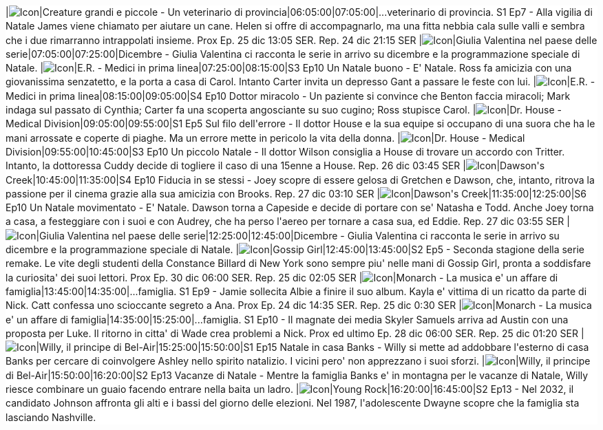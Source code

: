 |![Icon](https://guidatv.sky.it/uuid/5d960ea8-4884-4a5a-9c77-e45e8739d773/cover?md5ChecksumParam=ca41003146042a2bf90318b43793ac8a)|Creature grandi e piccole - Un veterinario di provincia|06:05:00|07:05:00|...veterinario di provincia. S1 Ep7 - Alla vigilia di Natale James viene chiamato per aiutare un cane. Helen si offre di accompagnarlo, ma una fitta nebbia cala sulle valli e sembra che i due rimarranno intrappolati insieme. Prox Ep. 25 dic 13:05 SER. Rep. 24 dic 21:15 SER
|![Icon](https://guidatv.sky.it/uuid/8f58e2f5-8cc9-46ff-9d41-b56091513fe8/cover?md5ChecksumParam=dad1f38424ae1c54cf0cf3bdc3673dab)|Giulia Valentina nel paese delle serie|07:05:00|07:25:00|Dicembre - Giulia Valentina ci racconta le serie in arrivo su dicembre e la programmazione speciale di Natale.
|![Icon](https://guidatv.sky.it/uuid/a9839f34-79f4-4521-9e62-3e8875f263d1/cover?md5ChecksumParam=7a4f73fe7da89e614c70b7828daf6dab)|E.R. - Medici in prima linea|07:25:00|08:15:00|S3 Ep10 Un Natale buono - E&#039; Natale. Ross fa amicizia con una giovanissima senzatetto, e la porta a casa di Carol. Intanto Carter invita un depresso Gant a passare le feste con lui.
|![Icon](https://guidatv.sky.it/uuid/75ddeb6e-d7fc-466b-9d04-cd504b5c0fa7/cover?md5ChecksumParam=e8ab5d4ea6628522bf2264ebe22c6917)|E.R. - Medici in prima linea|08:15:00|09:05:00|S4 Ep10 Dottor miracolo - Un paziente si convince che Benton faccia miracoli; Mark indaga sul passato di Cynthia; Carter fa una scoperta angosciante su suo cugino; Ross stupisce Carol.
|![Icon](https://guidatv.sky.it/uuid/a3e8c079-10cc-4978-be14-92362d7236ca/cover?md5ChecksumParam=9d64d166e00e42a7172610a181005a09)|Dr. House - Medical Division|09:05:00|09:55:00|S1 Ep5 Sul filo dell&#039;errore - Il dottor House e la sua equipe si occupano di una suora che ha le mani arrossate e coperte di piaghe. Ma un errore mette in pericolo la vita della donna.
|![Icon](https://guidatv.sky.it/uuid/bb5f0510-1b60-41ac-80db-84322f035e71/cover?md5ChecksumParam=6e0165c4ca75ef068da30b4a9cdbdba1)|Dr. House - Medical Division|09:55:00|10:45:00|S3 Ep10 Un piccolo Natale - Il dottor Wilson consiglia a House di trovare un accordo con Tritter. Intanto, la dottoressa Cuddy decide di togliere il caso di una 15enne a House. Rep. 26 dic 03:45 SER
|![Icon](https://guidatv.sky.it/uuid/a92261e6-30b8-4788-9fb3-6e596577e468/cover?md5ChecksumParam=bada6356e66aaded9554fefab7f4a917)|Dawson&#039;s Creek|10:45:00|11:35:00|S4 Ep10 Fiducia in se stessi - Joey scopre di essere gelosa di Gretchen e Dawson, che, intanto, ritrova la passione per il cinema grazie alla sua amicizia con Brooks. Rep. 27 dic 03:10 SER
|![Icon](https://guidatv.sky.it/uuid/4bdcc1d3-e519-4119-9ab2-54ab31735afd/cover?md5ChecksumParam=7fc924631f72aa417f5c1bd8f6b10492)|Dawson&#039;s Creek|11:35:00|12:25:00|S6 Ep10 Un Natale movimentato - E&#039; Natale. Dawson torna a Capeside e decide di portare con se&#039; Natasha e Todd. Anche Joey torna a casa, a festeggiare con i suoi e con Audrey, che ha perso l&#039;aereo per tornare a casa sua, ed Eddie. Rep. 27 dic 03:55 SER
|![Icon](https://guidatv.sky.it/uuid/8f58e2f5-8cc9-46ff-9d41-b56091513fe8/cover?md5ChecksumParam=dad1f38424ae1c54cf0cf3bdc3673dab)|Giulia Valentina nel paese delle serie|12:25:00|12:45:00|Dicembre - Giulia Valentina ci racconta le serie in arrivo su dicembre e la programmazione speciale di Natale.
|![Icon](https://guidatv.sky.it/uuid/e1b9e710-05e6-4024-991a-86fb96cc883d/cover?md5ChecksumParam=f88c0309b1d32b30c462a2dbfb412efa)|Gossip Girl|12:45:00|13:45:00|S2 Ep5 - Seconda stagione della serie remake. Le vite degli studenti della Constance Billard di New York sono sempre piu&#039; nelle mani di Gossip Girl, pronta a soddisfare la curiosita&#039; dei suoi lettori. Prox Ep. 30 dic 06:00 SER. Rep. 25 dic 02:05 SER
|![Icon](https://guidatv.sky.it/uuid/f6ee7ab6-beee-4950-ac6e-a9854ab674b8/cover?md5ChecksumParam=a631b5b3fc2fdbd8d1aadeb299ccd07b)|Monarch - La musica e&#039; un affare di famiglia|13:45:00|14:35:00|...famiglia. S1 Ep9 - Jamie sollecita Albie a finire il suo album. Kayla e&#039; vittima di un ricatto da parte di Nick. Catt confessa uno scioccante segreto a Ana. Prox Ep. 24 dic 14:35 SER. Rep. 25 dic 0:30 SER
|![Icon](https://guidatv.sky.it/uuid/73d098fa-6f22-4ea4-a737-6975e5f674ce/cover?md5ChecksumParam=a631b5b3fc2fdbd8d1aadeb299ccd07b)|Monarch - La musica e&#039; un affare di famiglia|14:35:00|15:25:00|...famiglia. S1 Ep10 - Il magnate dei media Skyler Samuels arriva ad Austin con una proposta per Luke. Il ritorno in citta&#039; di Wade crea problemi a Nick. Prox ed ultimo Ep. 28 dic 06:00 SER. Rep. 25 dic 01:20 SER
|![Icon](https://guidatv.sky.it/uuid/b5592268-d56c-4bcb-9f7a-7185c74fa208/cover?md5ChecksumParam=638a3453e5524e29293fb5bdc16601db)|Willy, il principe di Bel-Air|15:25:00|15:50:00|S1 Ep15 Natale in casa Banks - Willy si mette ad addobbare l&#039;esterno di casa Banks per cercare di coinvolgere Ashley nello spirito natalizio. I vicini pero&#039; non apprezzano i suoi sforzi.
|![Icon](https://guidatv.sky.it/uuid/3de679a3-0ba8-4eb0-8f85-51f90f63d59c/cover?md5ChecksumParam=25c1573e87cdbb9d117ccc1378ec1285)|Willy, il principe di Bel-Air|15:50:00|16:20:00|S2 Ep13 Vacanze di Natale - Mentre la famiglia Banks e&#039; in montagna per le vacanze di Natale, Willy riesce combinare un guaio facendo entrare nella baita un ladro.
|![Icon](https://guidatv.sky.it/uuid/2111cbf9-d15e-4efb-84ac-40636041a754/cover?md5ChecksumParam=ff28e45213ab85d1e3120e01bed4aacd)|Young Rock|16:20:00|16:45:00|S2 Ep13 - Nel 2032, il candidato Johnson affronta gli alti e i bassi del giorno delle elezioni. Nel 1987, l&#039;adolescente Dwayne scopre che la famiglia sta lasciando Nashville.